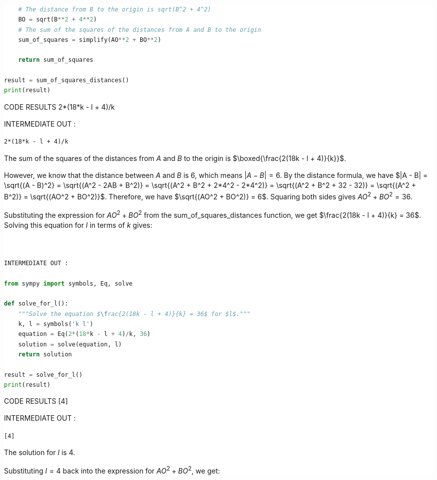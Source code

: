 ```python
    # The distance from B to the origin is sqrt(B^2 + 4^2)
    BO = sqrt(B**2 + 4**2)
    # The sum of the squares of the distances from A and B to the origin
    sum_of_squares = simplify(AO**2 + BO**2)

    return sum_of_squares

result = sum_of_squares_distances()
print(result)
```

CODE RESULTS 2*(18*k - l + 4)/k

INTERMEDIATE OUT :
```output
2*(18*k - l + 4)/k
```
The sum of the squares of the distances from $A$ and $B$ to the origin is $\boxed{\frac{2(18k - l + 4)}{k}}$.

However, we know that the distance between $A$ and $B$ is 6, which means $|A - B| = 6$. By the distance formula, we have $|A - B| = \sqrt{(A - B)^2} = \sqrt{(A^2 - 2AB + B^2)} = \sqrt{(A^2 + B^2 + 2*4^2 - 2*4^2)} = \sqrt{(A^2 + B^2 + 32 - 32)} = \sqrt{(A^2 + B^2)} = \sqrt{(AO^2 + BO^2)}$. Therefore, we have $\sqrt{(AO^2 + BO^2)} = 6$. Squaring both sides gives $AO^2 + BO^2 = 36$.

Substituting the expression for $AO^2 + BO^2$ from the sum_of_squares_distances function, we get $\frac{2(18k - l + 4)}{k} = 36$. Solving this equation for $l$ in terms of $k$ gives:

```python


INTERMEDIATE OUT :

from sympy import symbols, Eq, solve

def solve_for_l():
    """Solve the equation $\frac{2(18k - l + 4)}{k} = 36$ for $l$."""
    k, l = symbols('k l')
    equation = Eq(2*(18*k - l + 4)/k, 36)
    solution = solve(equation, l)
    return solution

result = solve_for_l()
print(result)
```

CODE RESULTS [4]

INTERMEDIATE OUT :
```output
[4]
```
The solution for $l$ is $4$.

Substituting $l = 4$ back into the expression for $AO^2 + BO^2$, we get:
